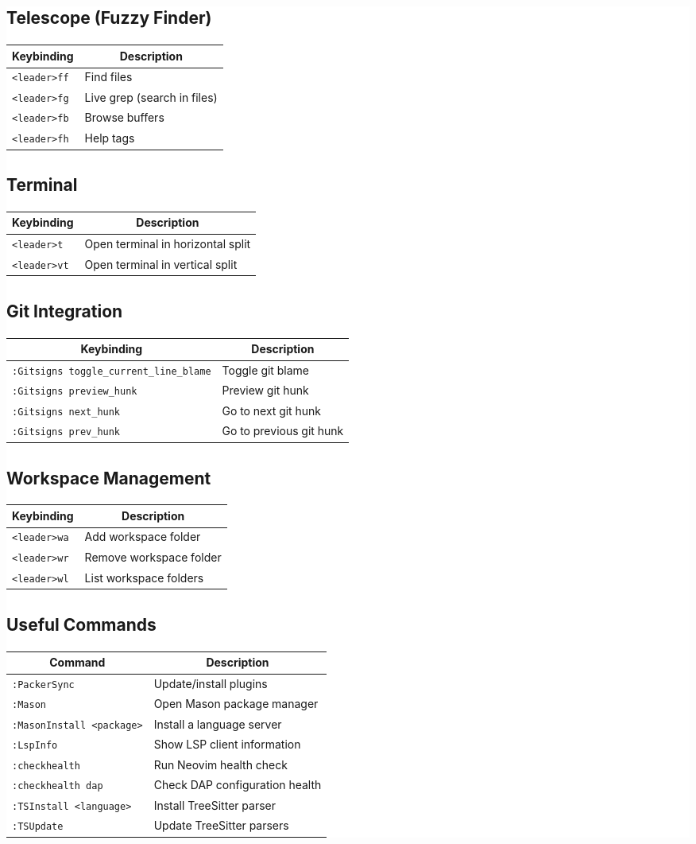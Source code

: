 ## Telescope (Fuzzy Finder)

| Keybinding | Description |
|------------|-------------|
| `<leader>ff` | Find files |
| `<leader>fg` | Live grep (search in files) |
| `<leader>fb` | Browse buffers |
| `<leader>fh` | Help tags |

## Terminal

| Keybinding | Description |
|------------|-------------|
| `<leader>t` | Open terminal in horizontal split |
| `<leader>vt` | Open terminal in vertical split |

## Git Integration

| Keybinding | Description |
|------------|-------------|
| `:Gitsigns toggle_current_line_blame` | Toggle git blame |
| `:Gitsigns preview_hunk` | Preview git hunk |
| `:Gitsigns next_hunk` | Go to next git hunk |
| `:Gitsigns prev_hunk` | Go to previous git hunk |

## Workspace Management

| Keybinding | Description |
|------------|-------------|
| `<leader>wa` | Add workspace folder |
| `<leader>wr` | Remove workspace folder |
| `<leader>wl` | List workspace folders |

## Useful Commands

| Command | Description |
|---------|-------------|
| `:PackerSync` | Update/install plugins |
| `:Mason` | Open Mason package manager |
| `:MasonInstall <package>` | Install a language server |
| `:LspInfo` | Show LSP client information |
| `:checkhealth` | Run Neovim health check |
| `:checkhealth dap` | Check DAP configuration health |
| `:TSInstall <language>` | Install TreeSitter parser |
| `:TSUpdate` | Update TreeSitter parsers |

